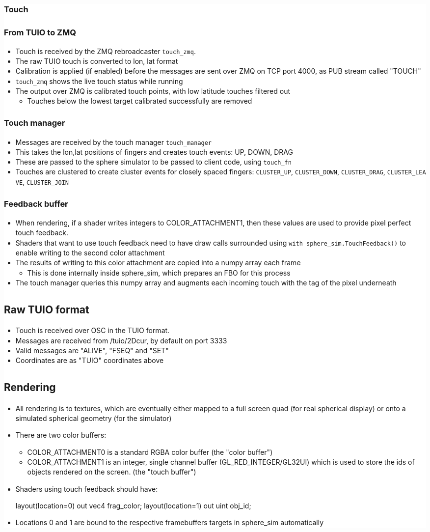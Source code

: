 ### Touch

### From TUIO to ZMQ
* Touch is received by the ZMQ rebroadcaster `touch_zmq`. 
* The raw TUIO touch is converted to lon, lat format
* Calibration is applied (if enabled) before the messages are sent over ZMQ on TCP port 4000, as PUB stream called "TOUCH"
* `touch_zmq` shows the live touch status while running
* The output over ZMQ is calibrated touch points, with low latitude touches filtered out
    * Touches below the lowest target calibrated successfully are removed

### Touch manager
* Messages are received by the touch manager `touch_manager`
* This takes the lon,lat positions of fingers and creates touch events: UP, DOWN, DRAG
* These are passed to the sphere simulator to be passed to client code, using `touch_fn`
* Touches are clustered to create cluster events for closely spaced fingers: `CLUSTER_UP`, `CLUSTER_DOWN`, `CLUSTER_DRAG`, `CLUSTER_LEAVE`, `CLUSTER_JOIN`


### Feedback buffer
* When rendering, if a shader writes integers to COLOR_ATTACHMENT1, then these values
are used to provide pixel perfect touch feedback.
* Shaders that want to use touch feedback need to have draw calls surrounded using `with sphere_sim.TouchFeedback()` to enable writing to the second color attachment
* The results of writing to this color attachment are copied into a numpy array each frame
    * This is done internally inside sphere_sim, which prepares an FBO for this process
* The touch manager queries this numpy array and augments each incoming touch with the tag of the pixel underneath

## Raw TUIO format
* Touch is received over OSC in the TUIO format. 
* Messages are received from /tuio/2Dcur, by default on port 3333
* Valid messages are "ALIVE", "FSEQ" and "SET"
* Coordinates are as "TUIO" coordinates above

## Rendering
* All rendering is to textures, which are eventually either mapped to a full screen quad (for real spherical display) or onto a simulated spherical geometry (for the simulator)
* There are two color buffers: 
    * COLOR_ATTACHMENT0 is a standard RGBA color buffer (the "color buffer")
    * COLOR_ATTACHMENT1 is an integer, single channel buffer (GL_RED_INTEGER/GL32UI) which is used to store the ids of objects rendered on the screen. (the "touch buffer")

* Shaders using touch feedback should have:

    layout(location=0) out vec4 frag_color;
    layout(location=1) out uint obj_id;

* Locations 0 and 1 are bound to the respective framebuffers targets in sphere_sim automatically

    
